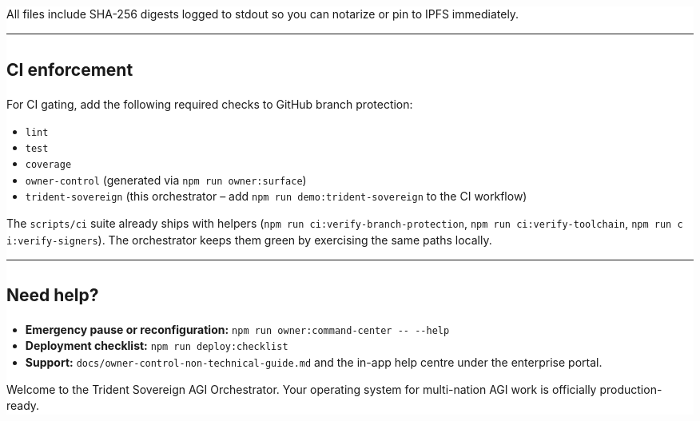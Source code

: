 All files include SHA-256 digests logged to stdout so you can notarize or pin to IPFS immediately.

---

## CI enforcement

For CI gating, add the following required checks to GitHub branch protection:

- `lint`
- `test`
- `coverage`
- `owner-control` (generated via `npm run owner:surface`)
- `trident-sovereign` (this orchestrator – add `npm run demo:trident-sovereign` to the CI workflow)

The `scripts/ci` suite already ships with helpers (`npm run ci:verify-branch-protection`, `npm run ci:verify-toolchain`, `npm run ci:verify-signers`). The orchestrator keeps them green by exercising the same paths locally.

---

## Need help?

- **Emergency pause or reconfiguration:** `npm run owner:command-center -- --help`
- **Deployment checklist:** `npm run deploy:checklist`
- **Support:** `docs/owner-control-non-technical-guide.md` and the in-app help centre under the enterprise portal.

Welcome to the Trident Sovereign AGI Orchestrator. Your operating system for multi-nation AGI work is officially production-ready.
